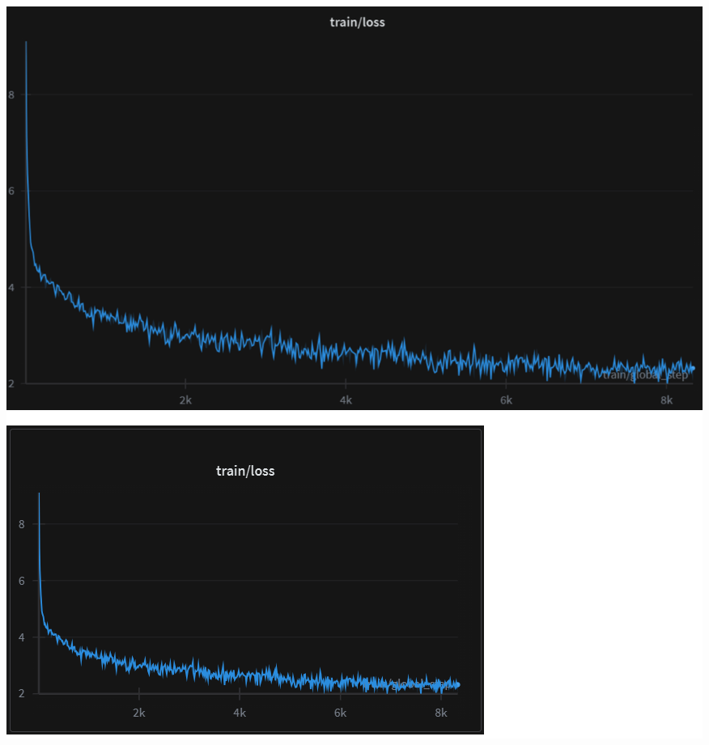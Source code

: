 ![alt text](./assets/loss_curve_best_fine_tune_run.png)

![alt text](./assets/Screenshot%202025-08-23%20202043.png)

